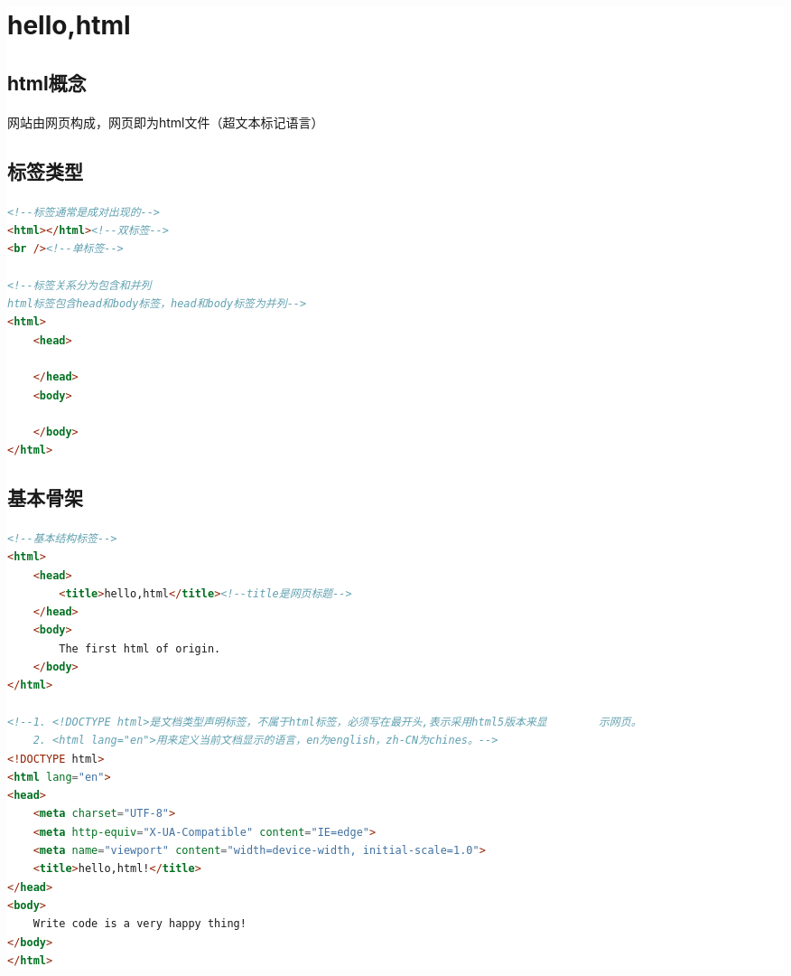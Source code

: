 # hello,html

## html概念

网站由网页构成，网页即为html文件（超文本标记语言）



## 标签类型

```html
<!--标签通常是成对出现的-->
<html></html><!--双标签-->
<br /><!--单标签-->

<!--标签关系分为包含和并列
html标签包含head和body标签，head和body标签为并列-->
<html>
    <head>
        
    </head>
    <body>

    </body>
</html>
```



## 基本骨架

```html
<!--基本结构标签-->
<html>
    <head>
        <title>hello,html</title><!--title是网页标题-->
    </head>
    <body>
        The first html of origin.
    </body>
</html>

<!--1. <!DOCTYPE html>是文档类型声明标签，不属于html标签，必须写在最开头,表示采用html5版本来显        示网页。
    2. <html lang="en">用来定义当前文档显示的语言，en为english，zh-CN为chines。-->
<!DOCTYPE html>
<html lang="en">
<head>
    <meta charset="UTF-8">
    <meta http-equiv="X-UA-Compatible" content="IE=edge">
    <meta name="viewport" content="width=device-width, initial-scale=1.0">
    <title>hello,html!</title>
</head>
<body>
    Write code is a very happy thing!
</body>
</html>
```
